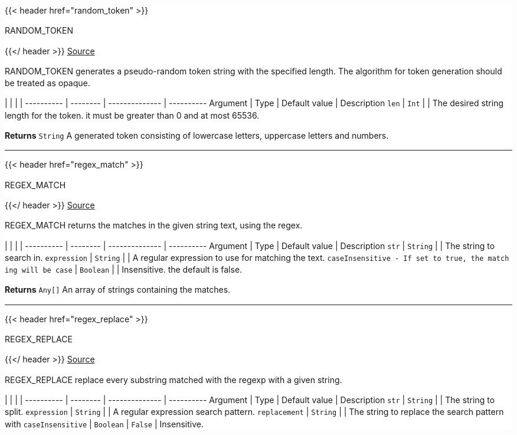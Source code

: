 
{{< header href="random_token" >}}

RANDOM_TOKEN

{{</ header >}}
[Source](https://github.com/MontFerret/ferret/tree/master/pkg/stdlib/strings/random.go#L26)

RANDOM_TOKEN generates a pseudo-random token string with the specified length. The algorithm for token generation should be treated as opaque.

|          |          |                |
---------- | -------- | -------------- | ----------
Argument   | Type     | Default value  | Description
`len` | `Int`  |  | The desired string length for the token. it must be greater than 0 and at most 65536.


**Returns** `String` A generated token consisting of lowercase letters, uppercase letters and numbers.
- - - -


{{< header href="regex_match" >}}

REGEX_MATCH

{{</ header >}}
[Source](https://github.com/MontFerret/ferret/tree/master/pkg/stdlib/strings/regex.go#L16)

REGEX_MATCH returns the matches in the given string text, using the regex.

|          |          |                |
---------- | -------- | -------------- | ----------
Argument   | Type     | Default value  | Description
`str` | `String`  |  | The string to search in.
`expression` | `String`  |  | A regular expression to use for matching the text.
`caseInsensitive - If set to true, the matching will be case` | `Boolean`  |  | Insensitive. the default is false.


**Returns** `Any[]` An array of strings containing the matches.
- - - -


{{< header href="regex_replace" >}}

REGEX_REPLACE

{{</ header >}}
[Source](https://github.com/MontFerret/ferret/tree/master/pkg/stdlib/strings/regex.go#L133)

REGEX_REPLACE replace every substring matched with the regexp with a given string.

|          |          |                |
---------- | -------- | -------------- | ----------
Argument   | Type     | Default value  | Description
`str` | `String`  |  | The string to split.
`expression` | `String`  |  | A regular expression search pattern.
`replacement` | `String`  |  | The string to replace the search pattern with
`caseInsensitive` | `Boolean`  | `False` | Insensitive.
